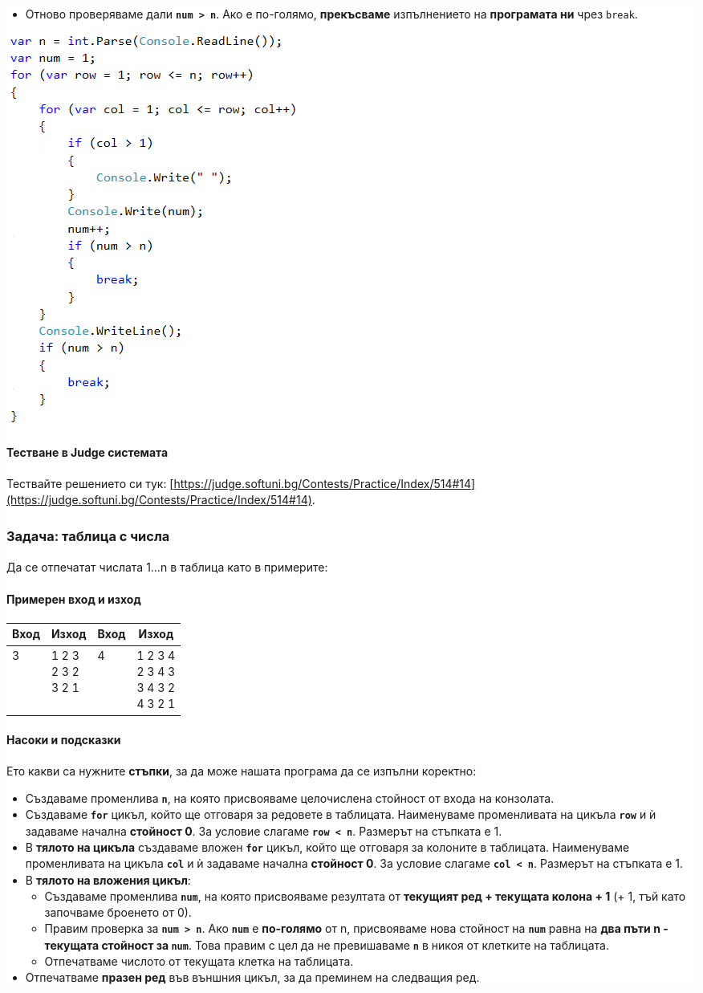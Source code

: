 * Отново проверяваме дали **`num > n`**. Ако е по-голямо, **прекъсваме** изпълнението на **програмата ни** чрез `break`. 

![](assets/chapter-7-images/13.Pyramid-01.png)

#### Тестване в Judge системата

Тествайте решението си тук: [https://judge.softuni.bg/Contests/Practice/Index/514#14](https://judge.softuni.bg/Contests/Practice/Index/514#14).


### Задача: таблица с числа

Да се отпечатат числата 1…n в таблица като в примерите:

#### Примерен вход и изход

|Вход |Изход|Вход|Изход|
|--------|-----|-------|-----|
|3|1 2 3<br>2 3 2<br>3 2 1|4|1 2 3 4<br>2 3 4 3<br>3 4 3 2<br>4 3 2 1|

#### Насоки и подсказки

Ето какви са нужните **стъпки**, за да може нашата програма да се изпълни коректно:

* Създаваме променлива **`n`**, на която присвояваме целочислена стойност от входа на конзолата.
* Създаваме **`for`** цикъл, който ще отговаря за редовете в таблицата. Наименуваме променливата на цикъла **`row`** и ѝ задаваме начална **стойност 0**. За условие слагаме **`row < n`**. Размерът на стъпката е 1.
* В **тялото на цикъла** създаваме вложен **`for`** цикъл, който ще отговаря за колоните в таблицата. Наименуваме променливата на цикъла **`col`** и ѝ задаваме начална **стойност 0**. За условие слагаме **`col < n`**. Размерът на стъпката е 1.
* В **тялото на вложения цикъл**:
   * Създаваме променлива **`num`**, на която присвояваме резултата от **текущият ред + текущата колона + 1** (+ 1, тъй като започваме броенето от 0).
   * Правим проверка за **`num > n`**. Ако **`num`** е **по-голямо** от n, присвояваме нова стойност на **`num`** равна на **два пъти n - текущата стойност за `num`**. Това правим с цел да не превишаваме **`n`** в никоя от клетките на таблицата.
    * Отпечатваме числото от текущата клетка на таблицата.
* Отпечатваме **празен ред** във външния цикъл, за да преминем на следващия ред.

